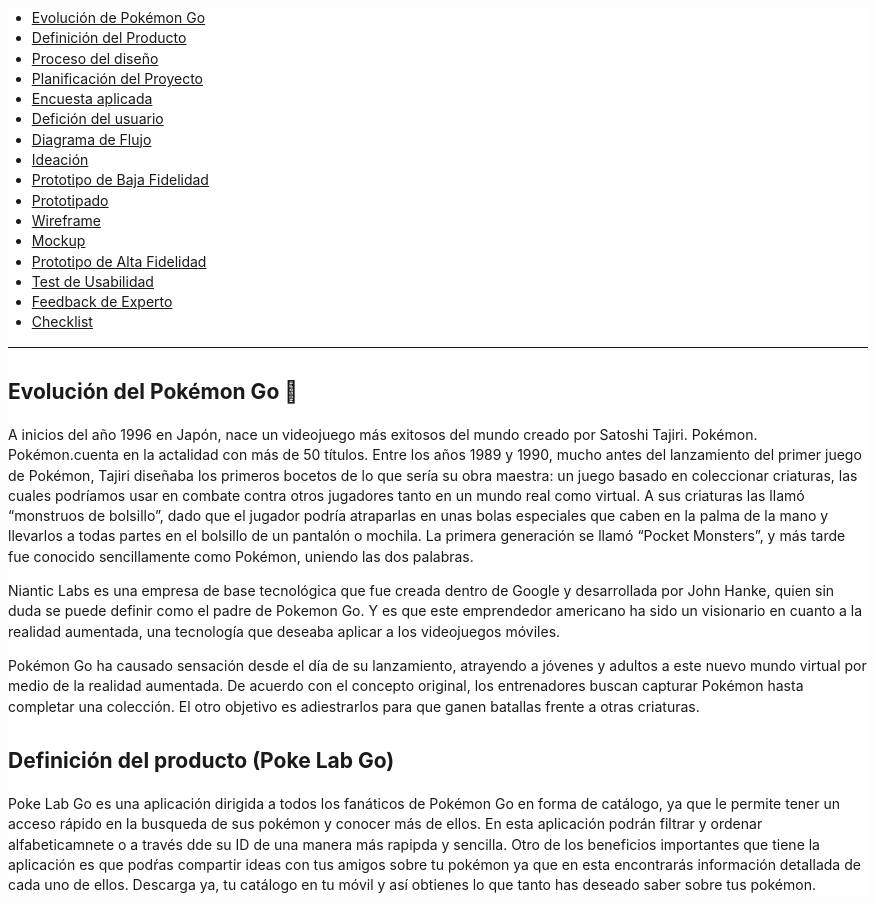 * [Evolución de Pokémon Go](#evolución-de-pokémon-go)
* [Definición del Producto](#deficion-del-producto)
* [Proceso del diseño](#proceso-del-diseño)
* [Planificación del Proyecto](#planificacion-del-proyecto)
* [Encuesta aplicada](#encuesta-aplicada)
* [Defición del usuario](#definicion-del-usuario)
* [Diagrama de Flujo](#diagrama-de-flujo)
* [Ideación](#ideacion)
* [Prototipo de Baja Fidelidad](#prototipo-de-baja-fiddelidad)
* [Prototipado](#prototipado)
* [Wireframe](#wireframe)
* [Mockup](#mockup)
* [Prototipo de Alta Fidelidad](#prototipo-de-alta-fidelidad)
* [Test de Usabilidad](#test-de-usabilidad)
* [Feedback de Experto](#feedback-de-experto)
* [Checklist](#checklist)




***


## Evolución del Pokémon Go 📜

A inicios del año 1996 en Japón, nace un videojuego más exitosos del mundo creado por Satoshi Tajiri. Pokémon. Pokémon.cuenta en la actalidad con más de 50 títulos. Entre los años 1989 y 1990, mucho antes del lanzamiento del primer juego de Pokémon, Tajiri diseñaba los primeros bocetos de lo que sería su obra maestra: un juego basado en coleccionar criaturas, las cuales podríamos usar en combate contra otros jugadores tanto en un mundo real como virtual. A sus criaturas las llamó “monstruos de bolsillo”, dado que el jugador podría atraparlas en unas bolas especiales que caben en la palma de la mano y llevarlos a todas partes en el bolsillo de un pantalón o mochila. La primera generación se llamó “Pocket Monsters”, y más tarde fue conocido sencillamente como Pokémon, uniendo las dos palabras.

Niantic Labs es una empresa de base tecnológica que fue creada dentro de Google y desarrollada por John Hanke, quien sin duda se puede definir como el padre de Pokemon Go. Y es que este emprendedor americano ha sido un visionario en cuanto a la realidad aumentada, una tecnología que deseaba aplicar a los videojuegos móviles.

Pokémon Go ha causado sensación desde el día de su lanzamiento, atrayendo a jóvenes y adultos a este nuevo mundo virtual por medio de la realidad aumentada. De acuerdo con el concepto original, los entrenadores buscan capturar Pokémon hasta completar una colección. El otro objetivo es adiestrarlos para que ganen batallas frente a otras criaturas.

## Definición del producto (Poke Lab Go)

Poke Lab Go es una aplicación dirigida a todos los fanáticos de Pokémon Go en forma de catálogo, ya que le permite tener un acceso rápido en la busqueda de sus pokémon y conocer más de ellos. En esta aplicación podrán filtrar y ordenar alfabeticamnete o a través dde su ID de una manera más rapipda y sencilla. Otro de los beneficios importantes que tiene la aplicación es que podŕas compartir ideas con tus amigos sobre tu pokémon ya que en esta encontrarás información detallada de cada uno de ellos. Descarga ya, tu catálogo en tu móvil y así obtienes lo que tanto has deseado saber sobre tus pokémon.
